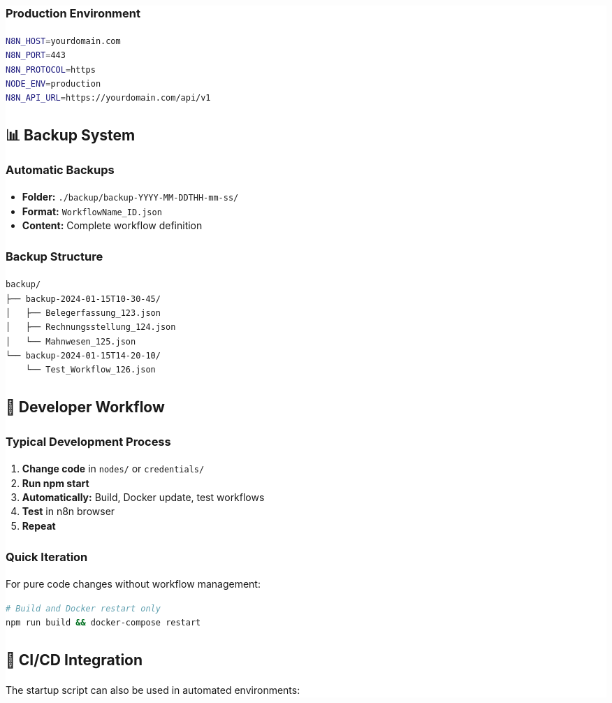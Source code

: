 ### Production Environment

```bash
N8N_HOST=yourdomain.com
N8N_PORT=443
N8N_PROTOCOL=https
NODE_ENV=production
N8N_API_URL=https://yourdomain.com/api/v1
```

## 📊 Backup System

### Automatic Backups

- **Folder:** `./backup/backup-YYYY-MM-DDTHH-mm-ss/`
- **Format:** `WorkflowName_ID.json`
- **Content:** Complete workflow definition

### Backup Structure

```
backup/
├── backup-2024-01-15T10-30-45/
│   ├── Belegerfassung_123.json
│   ├── Rechnungsstellung_124.json
│   └── Mahnwesen_125.json
└── backup-2024-01-15T14-20-10/
    └── Test_Workflow_126.json
```

## 🎯 Developer Workflow

### Typical Development Process

1. **Change code** in `nodes/` or `credentials/`
2. **Run npm start**
3. **Automatically:** Build, Docker update, test workflows
4. **Test** in n8n browser
5. **Repeat**

### Quick Iteration

For pure code changes without workflow management:

```bash
# Build and Docker restart only
npm run build && docker-compose restart
```

## 🚀 CI/CD Integration

The startup script can also be used in automated environments:
